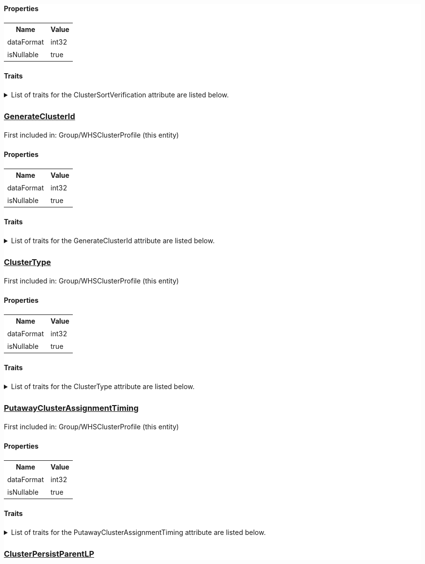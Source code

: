 #### Properties

<table><tr><th>Name</th><th>Value</th></tr><tr><td>dataFormat</td><td>int32</td></tr><tr><td>isNullable</td><td>true</td></tr></table>

#### Traits

<details><summary>List of traits for the ClusterSortVerification attribute are listed below.</summary></details>

### <a href=#GenerateClusterId name="GenerateClusterId">GenerateClusterId</a>

First included in: Group/WHSClusterProfile (this entity)  

#### Properties

<table><tr><th>Name</th><th>Value</th></tr><tr><td>dataFormat</td><td>int32</td></tr><tr><td>isNullable</td><td>true</td></tr></table>

#### Traits

<details><summary>List of traits for the GenerateClusterId attribute are listed below.</summary></details>

### <a href=#ClusterType name="ClusterType">ClusterType</a>

First included in: Group/WHSClusterProfile (this entity)  

#### Properties

<table><tr><th>Name</th><th>Value</th></tr><tr><td>dataFormat</td><td>int32</td></tr><tr><td>isNullable</td><td>true</td></tr></table>

#### Traits

<details><summary>List of traits for the ClusterType attribute are listed below.</summary></details>

### <a href=#PutawayClusterAssignmentTiming name="PutawayClusterAssignmentTiming">PutawayClusterAssignmentTiming</a>

First included in: Group/WHSClusterProfile (this entity)  

#### Properties

<table><tr><th>Name</th><th>Value</th></tr><tr><td>dataFormat</td><td>int32</td></tr><tr><td>isNullable</td><td>true</td></tr></table>

#### Traits

<details><summary>List of traits for the PutawayClusterAssignmentTiming attribute are listed below.</summary></details>

### <a href=#ClusterPersistParentLP name="ClusterPersistParentLP">ClusterPersistParentLP</a>
